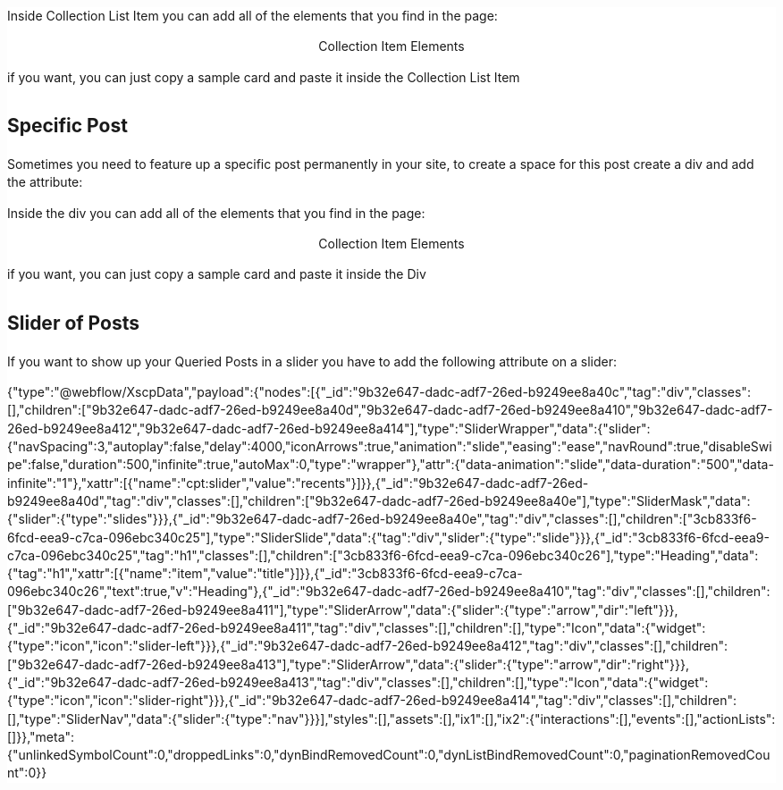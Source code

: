 Inside Collection List Item you can add all of the elements that you find in the page:
<div align="center">
<g-link class="ml-auto text-ui-primary font-bold px-4 py-2 border border-ui-border rounded-lg hover:bg-ui-primary hover:text-white transition-colors active--exact active no-underline" to="/wordpress/custom-post-types/collection-item-elements/">Collection Item Elements</g-link>
</div>

if you want, you can just copy a sample card and paste it inside the Collection List Item

<CopyElement title="Simple Post Card" from="simple-post-card"></CopyElement>

## Specific Post

Sometimes you need to feature up a specific post permanently in your site, to create a space for this post create a div and add the attribute:

<DynamicAttribute name="cpt:specific-post" value="slug or id of the post" />

Inside the div you can add all of the elements that you find in the page:
<div align="center">
<g-link class="ml-auto text-ui-primary font-bold px-4 py-2 border border-ui-border rounded-lg hover:bg-ui-primary hover:text-white transition-colors active--exact active no-underline" to="/wordpress/custom-post-types/collection-item-elements/">Collection Item Elements</g-link>
</div>

if you want, you can just copy a sample card and paste it inside the Div

<CopyElement title="Simple Post Card" from="simple-post-card"></CopyElement>

## Slider of Posts

If you want to show up your Queried Posts in a slider you have to add the following attribute on a slider:

<DynamicAttribute name="cpt:slider" value="slug of the query" />

<CopyElement title="Slider of Posts">{"type":"@webflow/XscpData","payload":{"nodes":[{"_id":"9b32e647-dadc-adf7-26ed-b9249ee8a40c","tag":"div","classes":[],"children":["9b32e647-dadc-adf7-26ed-b9249ee8a40d","9b32e647-dadc-adf7-26ed-b9249ee8a410","9b32e647-dadc-adf7-26ed-b9249ee8a412","9b32e647-dadc-adf7-26ed-b9249ee8a414"],"type":"SliderWrapper","data":{"slider":{"navSpacing":3,"autoplay":false,"delay":4000,"iconArrows":true,"animation":"slide","easing":"ease","navRound":true,"disableSwipe":false,"duration":500,"infinite":true,"autoMax":0,"type":"wrapper"},"attr":{"data-animation":"slide","data-duration":"500","data-infinite":"1"},"xattr":[{"name":"cpt:slider","value":"recents"}]}},{"_id":"9b32e647-dadc-adf7-26ed-b9249ee8a40d","tag":"div","classes":[],"children":["9b32e647-dadc-adf7-26ed-b9249ee8a40e"],"type":"SliderMask","data":{"slider":{"type":"slides"}}},{"_id":"9b32e647-dadc-adf7-26ed-b9249ee8a40e","tag":"div","classes":[],"children":["3cb833f6-6fcd-eea9-c7ca-096ebc340c25"],"type":"SliderSlide","data":{"tag":"div","slider":{"type":"slide"}}},{"_id":"3cb833f6-6fcd-eea9-c7ca-096ebc340c25","tag":"h1","classes":[],"children":["3cb833f6-6fcd-eea9-c7ca-096ebc340c26"],"type":"Heading","data":{"tag":"h1","xattr":[{"name":"item","value":"title"}]}},{"_id":"3cb833f6-6fcd-eea9-c7ca-096ebc340c26","text":true,"v":"Heading"},{"_id":"9b32e647-dadc-adf7-26ed-b9249ee8a410","tag":"div","classes":[],"children":["9b32e647-dadc-adf7-26ed-b9249ee8a411"],"type":"SliderArrow","data":{"slider":{"type":"arrow","dir":"left"}}},{"_id":"9b32e647-dadc-adf7-26ed-b9249ee8a411","tag":"div","classes":[],"children":[],"type":"Icon","data":{"widget":{"type":"icon","icon":"slider-left"}}},{"_id":"9b32e647-dadc-adf7-26ed-b9249ee8a412","tag":"div","classes":[],"children":["9b32e647-dadc-adf7-26ed-b9249ee8a413"],"type":"SliderArrow","data":{"slider":{"type":"arrow","dir":"right"}}},{"_id":"9b32e647-dadc-adf7-26ed-b9249ee8a413","tag":"div","classes":[],"children":[],"type":"Icon","data":{"widget":{"type":"icon","icon":"slider-right"}}},{"_id":"9b32e647-dadc-adf7-26ed-b9249ee8a414","tag":"div","classes":[],"children":[],"type":"SliderNav","data":{"slider":{"type":"nav"}}}],"styles":[],"assets":[],"ix1":[],"ix2":{"interactions":[],"events":[],"actionLists":[]}},"meta":{"unlinkedSymbolCount":0,"droppedLinks":0,"dynBindRemovedCount":0,"dynListBindRemovedCount":0,"paginationRemovedCount":0}}</CopyElement>
